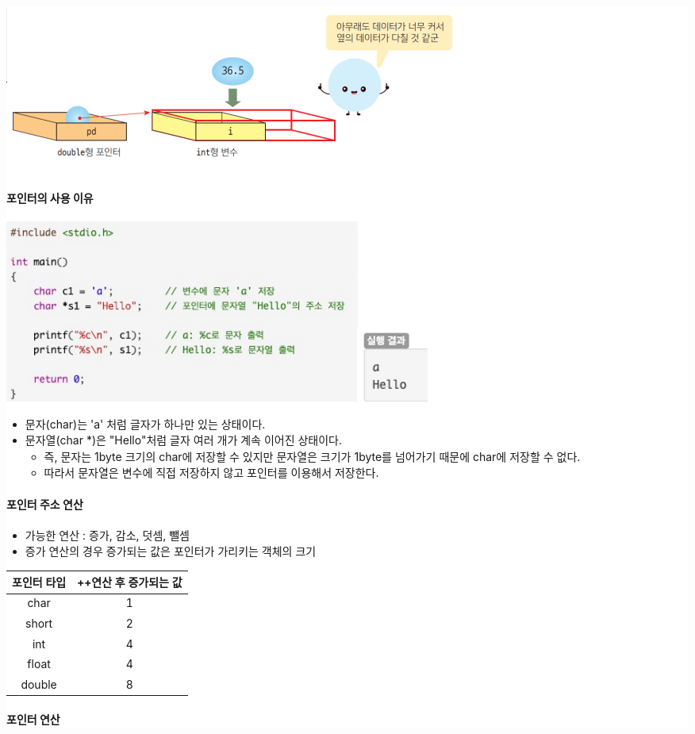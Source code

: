 ![warningpointer3](https://github.com/BangYunseo/TIL/blob/main/C/Image/ch8/warningpointer3.PNG)

#### 포인터의 사용 이유

![whypointer](https://github.com/BangYunseo/TIL/blob/main/C/Image/ch8/whypointer.PNG)

* 문자(char)는 'a' 처럼 글자가 하나만 있는 상태이다.
* 문자열(char *)은 "Hello"처럼 글자 여러 개가 계속 이어진 상태이다.
  * 즉, 문자는 1byte 크기의 char에 저장할 수 있지만 문자열은 크기가 1byte를 넘어가기 때문에 char에 저장할 수 없다.
  * 따라서 문자열은 변수에 직접 저장하지 않고 포인터를 이용해서 저장한다.

#### 포인터 주소 연산
* 가능한 연산 : 증가, 감소, 덧셈, 뺄셈
* 증가 연산의 경우 증가되는 값은 포인터가 가리키는 객체의 크기
  
|포인터 타입|++연산 후 증가되는 값|
|:----:|:----:|
|char|1|
|short|2|
|int|4|
|float|4|
|double|8|

#### 포인터 연산
